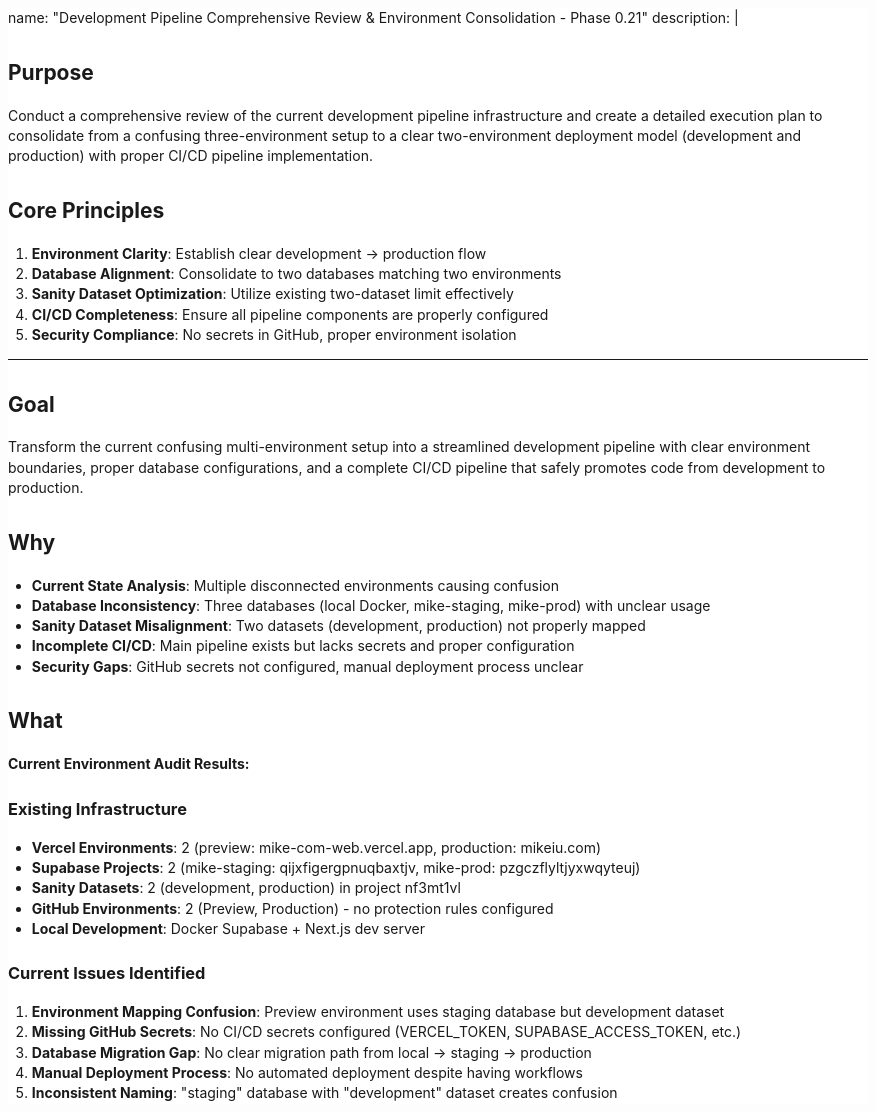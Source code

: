 name: "Development Pipeline Comprehensive Review & Environment Consolidation - Phase 0.21"
description: |

## Purpose

Conduct a comprehensive review of the current development pipeline infrastructure and create a detailed execution plan to consolidate from a confusing three-environment setup to a clear two-environment deployment model (development and production) with proper CI/CD pipeline implementation.

## Core Principles

1. **Environment Clarity**: Establish clear development → production flow
2. **Database Alignment**: Consolidate to two databases matching two environments
3. **Sanity Dataset Optimization**: Utilize existing two-dataset limit effectively
4. **CI/CD Completeness**: Ensure all pipeline components are properly configured
5. **Security Compliance**: No secrets in GitHub, proper environment isolation

---

## Goal

Transform the current confusing multi-environment setup into a streamlined development pipeline with clear environment boundaries, proper database configurations, and a complete CI/CD pipeline that safely promotes code from development to production.

## Why

- **Current State Analysis**: Multiple disconnected environments causing confusion
- **Database Inconsistency**: Three databases (local Docker, mike-staging, mike-prod) with unclear usage
- **Sanity Dataset Misalignment**: Two datasets (development, production) not properly mapped
- **Incomplete CI/CD**: Main pipeline exists but lacks secrets and proper configuration
- **Security Gaps**: GitHub secrets not configured, manual deployment process unclear

## What

**Current Environment Audit Results:**

### Existing Infrastructure

- **Vercel Environments**: 2 (preview: mike-com-web.vercel.app, production: mikeiu.com)
- **Supabase Projects**: 2 (mike-staging: qijxfigergpnuqbaxtjv, mike-prod: pzgczflyltjyxwqyteuj)
- **Sanity Datasets**: 2 (development, production) in project nf3mt1vl
- **GitHub Environments**: 2 (Preview, Production) - no protection rules configured
- **Local Development**: Docker Supabase + Next.js dev server

### Current Issues Identified

1. **Environment Mapping Confusion**: Preview environment uses staging database but development dataset
2. **Missing GitHub Secrets**: No CI/CD secrets configured (VERCEL_TOKEN, SUPABASE_ACCESS_TOKEN, etc.)
3. **Database Migration Gap**: No clear migration path from local → staging → production
4. **Manual Deployment Process**: No automated deployment despite having workflows
5. **Inconsistent Naming**: "staging" database with "development" dataset creates confusion
